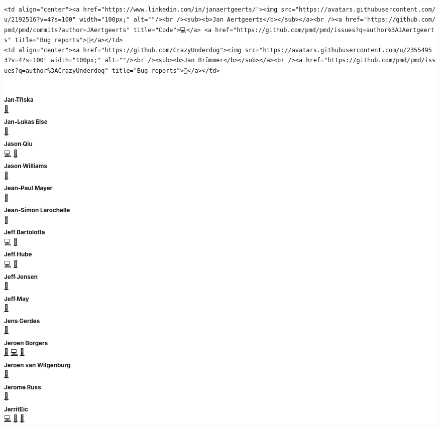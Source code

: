     <td align="center"><a href="https://www.linkedin.com/in/janaertgeerts/"><img src="https://avatars.githubusercontent.com/u/2192516?v=4?s=100" width="100px;" alt=""/><br /><sub><b>Jan Aertgeerts</b></sub></a><br /><a href="https://github.com/pmd/pmd/commits?author=JAertgeerts" title="Code">💻</a> <a href="https://github.com/pmd/pmd/issues?q=author%3AJAertgeerts" title="Bug reports">🐛</a></td>
    <td align="center"><a href="https://github.com/CrazyUnderdog"><img src="https://avatars.githubusercontent.com/u/23554953?v=4?s=100" width="100px;" alt=""/><br /><sub><b>Jan Brümmer</b></sub></a><br /><a href="https://github.com/pmd/pmd/issues?q=author%3ACrazyUnderdog" title="Bug reports">🐛</a></td>
  </tr>
  <tr>
    <td align="center"><a href="https://github.com/triskaj"><img src="https://avatars.githubusercontent.com/u/21357785?v=4?s=100" width="100px;" alt=""/><br /><sub><b>Jan Tříska</b></sub></a><br /><a href="https://github.com/pmd/pmd/issues?q=author%3Atriskaj" title="Bug reports">🐛</a></td>
    <td align="center"><a href="https://jlelse.dev/"><img src="https://avatars.githubusercontent.com/u/8822316?v=4?s=100" width="100px;" alt=""/><br /><sub><b>Jan-Lukas Else</b></sub></a><br /><a href="https://github.com/pmd/pmd/issues?q=author%3Ajlelse" title="Bug reports">🐛</a></td>
    <td align="center"><a href="https://github.com/jasonqiu98"><img src="https://avatars.githubusercontent.com/u/26801257?v=4?s=100" width="100px;" alt=""/><br /><sub><b>Jason Qiu</b></sub></a><br /><a href="https://github.com/pmd/pmd/commits?author=jasonqiu98" title="Code">💻</a> <a href="https://github.com/pmd/pmd/commits?author=jasonqiu98" title="Documentation">📖</a></td>
    <td align="center"><a href="https://github.com/jdwill"><img src="https://avatars.githubusercontent.com/u/7173290?v=4?s=100" width="100px;" alt=""/><br /><sub><b>Jason Williams</b></sub></a><br /><a href="https://github.com/pmd/pmd/issues?q=author%3Ajdwill" title="Bug reports">🐛</a></td>
    <td align="center"><a href="https://github.com/mayerj"><img src="https://avatars.githubusercontent.com/u/4032461?v=4?s=100" width="100px;" alt=""/><br /><sub><b>Jean-Paul Mayer</b></sub></a><br /><a href="https://github.com/pmd/pmd/issues?q=author%3Amayerj" title="Bug reports">🐛</a></td>
    <td align="center"><a href="https://github.com/jslaroch"><img src="https://avatars.githubusercontent.com/u/49211137?v=4?s=100" width="100px;" alt=""/><br /><sub><b>Jean-Simon Larochelle</b></sub></a><br /><a href="https://github.com/pmd/pmd/issues?q=author%3Ajslaroch" title="Bug reports">🐛</a></td>
    <td align="center"><a href="https://github.com/jbartolotta-sfdc"><img src="https://avatars.githubusercontent.com/u/18196574?v=4?s=100" width="100px;" alt=""/><br /><sub><b>Jeff Bartolotta</b></sub></a><br /><a href="https://github.com/pmd/pmd/commits?author=jbartolotta-sfdc" title="Code">💻</a> <a href="https://github.com/pmd/pmd/issues?q=author%3Ajbartolotta-sfdc" title="Bug reports">🐛</a></td>
  </tr>
  <tr>
    <td align="center"><a href="https://github.com/jeffhube"><img src="https://avatars.githubusercontent.com/u/1283264?v=4?s=100" width="100px;" alt=""/><br /><sub><b>Jeff Hube</b></sub></a><br /><a href="https://github.com/pmd/pmd/commits?author=jeffhube" title="Code">💻</a> <a href="https://github.com/pmd/pmd/issues?q=author%3Ajeffhube" title="Bug reports">🐛</a></td>
    <td align="center"><a href="https://github.com/jeffjensen"><img src="https://avatars.githubusercontent.com/u/63805?v=4?s=100" width="100px;" alt=""/><br /><sub><b>Jeff Jensen</b></sub></a><br /><a href="https://github.com/pmd/pmd/issues?q=author%3Ajeffjensen" title="Bug reports">🐛</a></td>
    <td align="center"><a href="https://github.com/JeffMTI"><img src="https://avatars.githubusercontent.com/u/8986912?v=4?s=100" width="100px;" alt=""/><br /><sub><b>Jeff May</b></sub></a><br /><a href="https://github.com/pmd/pmd/issues?q=author%3AJeffMTI" title="Bug reports">🐛</a></td>
    <td align="center"><a href="https://dpa.com/"><img src="https://avatars.githubusercontent.com/u/30986864?v=4?s=100" width="100px;" alt=""/><br /><sub><b>Jens Gerdes</b></sub></a><br /><a href="https://github.com/pmd/pmd/issues?q=author%3Ajensgerdes" title="Bug reports">🐛</a></td>
    <td align="center"><a href="https://github.com/jborgers"><img src="https://avatars.githubusercontent.com/u/24591067?v=4?s=100" width="100px;" alt=""/><br /><sub><b>Jeroen Borgers</b></sub></a><br /><a href="https://github.com/pmd/pmd/issues?q=author%3Ajborgers" title="Bug reports">🐛</a> <a href="https://github.com/pmd/pmd/commits?author=jborgers" title="Code">💻</a> <a href="#talk-jborgers" title="Talks">📢</a></td>
    <td align="center"><a href="https://vanwilgenburg.wordpress.com/"><img src="https://avatars.githubusercontent.com/u/251901?v=4?s=100" width="100px;" alt=""/><br /><sub><b>Jeroen van Wilgenburg</b></sub></a><br /><a href="https://github.com/pmd/pmd/commits?author=jvwilge" title="Documentation">📖</a></td>
    <td align="center"><a href="https://github.com/jerome-d-russ"><img src="https://avatars.githubusercontent.com/u/10404699?v=4?s=100" width="100px;" alt=""/><br /><sub><b>Jerome Russ</b></sub></a><br /><a href="https://github.com/pmd/pmd/issues?q=author%3Ajerome-d-russ" title="Bug reports">🐛</a></td>
  </tr>
  <tr>
    <td align="center"><a href="https://github.com/JerritEic"><img src="https://avatars.githubusercontent.com/u/60690273?v=4?s=100" width="100px;" alt=""/><br /><sub><b>JerritEic</b></sub></a><br /><a href="https://github.com/pmd/pmd/commits?author=JerritEic" title="Code">💻</a> <a href="https://github.com/pmd/pmd/commits?author=JerritEic" title="Documentation">📖</a> <a href="https://github.com/pmd/pmd/issues?q=author%3AJerritEic" title="Bug reports">🐛</a></td>